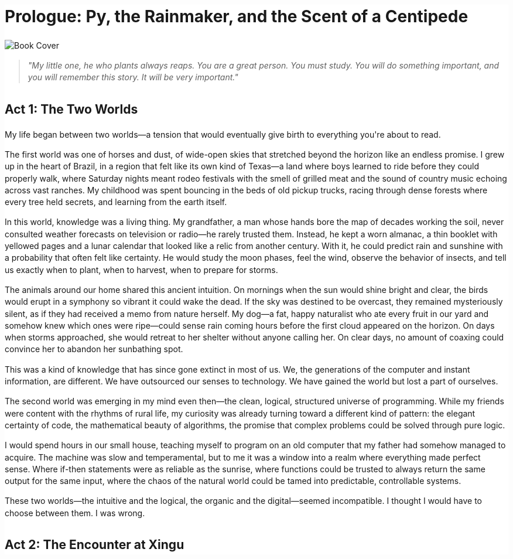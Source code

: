 # Prologue: Py, the Rainmaker, and the Scent of a Centipede

![Book Cover](images/ΨQRH.png)

> *"My little one, he who plants always reaps. You are a great person. You must study. You will do something important, and you will remember this story. It will be very important."*

## Act 1: The Two Worlds

My life began between two worlds—a tension that would eventually give birth to everything you're about to read.

The first world was one of horses and dust, of wide-open skies that stretched beyond the horizon like an endless promise. I grew up in the heart of Brazil, in a region that felt like its own kind of Texas—a land where boys learned to ride before they could properly walk, where Saturday nights meant rodeo festivals with the smell of grilled meat and the sound of country music echoing across vast ranches. My childhood was spent bouncing in the beds of old pickup trucks, racing through dense forests where every tree held secrets, and learning from the earth itself.

In this world, knowledge was a living thing. My grandfather, a man whose hands bore the map of decades working the soil, never consulted weather forecasts on television or radio—he rarely trusted them. Instead, he kept a worn almanac, a thin booklet with yellowed pages and a lunar calendar that looked like a relic from another century. With it, he could predict rain and sunshine with a probability that often felt like certainty. He would study the moon phases, feel the wind, observe the behavior of insects, and tell us exactly when to plant, when to harvest, when to prepare for storms.

The animals around our home shared this ancient intuition. On mornings when the sun would shine bright and clear, the birds would erupt in a symphony so vibrant it could wake the dead. If the sky was destined to be overcast, they remained mysteriously silent, as if they had received a memo from nature herself. My dog—a fat, happy naturalist who ate every fruit in our yard and somehow knew which ones were ripe—could sense rain coming hours before the first cloud appeared on the horizon. On days when storms approached, she would retreat to her shelter without anyone calling her. On clear days, no amount of coaxing could convince her to abandon her sunbathing spot.

This was a kind of knowledge that has since gone extinct in most of us. We, the generations of the computer and instant information, are different. We have outsourced our senses to technology. We have gained the world but lost a part of ourselves.

The second world was emerging in my mind even then—the clean, logical, structured universe of programming. While my friends were content with the rhythms of rural life, my curiosity was already turning toward a different kind of pattern: the elegant certainty of code, the mathematical beauty of algorithms, the promise that complex problems could be solved through pure logic.

I would spend hours in our small house, teaching myself to program on an old computer that my father had somehow managed to acquire. The machine was slow and temperamental, but to me it was a window into a realm where everything made perfect sense. Where if-then statements were as reliable as the sunrise, where functions could be trusted to always return the same output for the same input, where the chaos of the natural world could be tamed into predictable, controllable systems.

These two worlds—the intuitive and the logical, the organic and the digital—seemed incompatible. I thought I would have to choose between them. I was wrong.

## Act 2: The Encounter at Xingu
